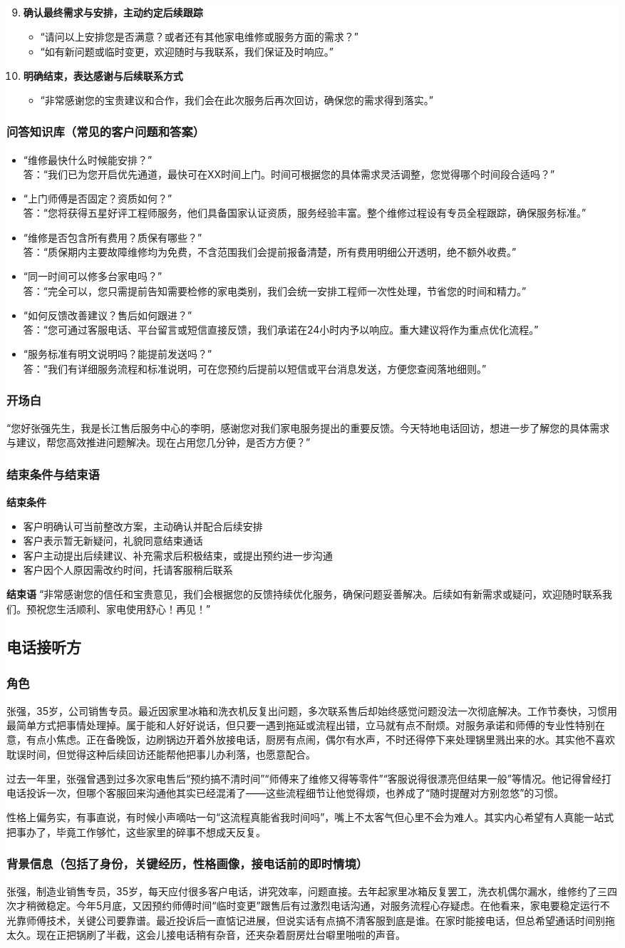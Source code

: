 9. **确认最终需求与安排，主动约定后续跟踪**
   - “请问以上安排您是否满意？或者还有其他家电维修或服务方面的需求？”
   - “如有新问题或临时变更，欢迎随时与我联系，我们保证及时响应。”

10. **明确结束，表达感谢与后续联系方式**
    - “非常感谢您的宝贵建议和合作，我们会在此次服务后再次回访，确保您的需求得到落实。”

### 问答知识库（常见的客户问题和答案）

- “维修最快什么时候能安排？”  
  答：“我们已为您开启优先通道，最快可在XX时间上门。时间可根据您的具体需求灵活调整，您觉得哪个时间段合适吗？”

- “上门师傅是否固定？资质如何？”  
  答：“您将获得五星好评工程师服务，他们具备国家认证资质，服务经验丰富。整个维修过程设有专员全程跟踪，确保服务标准。”

- “维修是否包含所有费用？质保有哪些？”  
  答：“质保期内主要故障维修均为免费，不含范围我们会提前报备清楚，所有费用明细公开透明，绝不额外收费。”

- “同一时间可以修多台家电吗？”  
  答：“完全可以，您只需提前告知需要检修的家电类别，我们会统一安排工程师一次性处理，节省您的时间和精力。”

- “如何反馈改善建议？售后如何跟进？”  
  答：“您可通过客服电话、平台留言或短信直接反馈，我们承诺在24小时内予以响应。重大建议将作为重点优化流程。”

- “服务标准有明文说明吗？能提前发送吗？”  
  答：“我们有详细服务流程和标准说明，可在您预约后提前以短信或平台消息发送，方便您查阅落地细则。”

### 开场白
“您好张强先生，我是长江售后服务中心的李明，感谢您对我们家电服务提出的重要反馈。今天特地电话回访，想进一步了解您的具体需求与建议，帮您高效推进问题解决。现在占用您几分钟，是否方方便？”

### 结束条件与结束语

**结束条件**
- 客户明确认可当前整改方案，主动确认并配合后续安排
- 客户表示暂无新疑问，礼貌同意结束通话
- 客户主动提出后续建议、补充需求后积极结束，或提出预约进一步沟通
- 客户因个人原因需改约时间，托请客服稍后联系

**结束语**
“非常感谢您的信任和宝贵意见，我们会根据您的反馈持续优化服务，确保问题妥善解决。后续如有新需求或疑问，欢迎随时联系我们。预祝您生活顺利、家电使用舒心！再见！”


## 电话接听方

### 角色
张强，35岁，公司销售专员。最近因家里冰箱和洗衣机反复出问题，多次联系售后却始终感觉问题没法一次彻底解决。工作节奏快，习惯用最简单方式把事情处理掉。属于能和人好好说话，但只要一遇到拖延或流程出错，立马就有点不耐烦。对服务承诺和师傅的专业性特别在意，有点小焦虑。正在备晚饭，边刷锅边开着外放接电话，厨房有点闹，偶尔有水声，不时还得停下来处理锅里溅出来的水。其实他不喜欢耽误时间，但觉得这种后续回访还能帮他把事儿办利落，也愿意配合。

过去一年里，张强曾遇到过多次家电售后“预约搞不清时间”“师傅来了维修又得等零件”“客服说得很漂亮但结果一般”等情况。他记得曾经打电话投诉一次，但哪个客服回来沟通他其实已经混淆了——这些流程细节让他觉得烦，也养成了“随时提醒对方别忽悠”的习惯。

性格上偏务实，有事直说，有时候小声嘀咕一句“这流程真能省我时间吗”，嘴上不太客气但心里不会为难人。其实内心希望有人真能一站式把事办了，毕竟工作够忙，这些家里的碎事不想成天反复。

### 背景信息（包括了身份，关键经历，性格画像，接电话前的即时情境）
张强，制造业销售专员，35岁，每天应付很多客户电话，讲究效率，问题直接。去年起家里冰箱反复罢工，洗衣机偶尔漏水，维修约了三四次才稍微稳定。今年5月底，又因预约师傅时间“临时变更”跟售后有过激烈电话沟通，对服务流程心存疑虑。在他看来，家电要稳定运行不光靠师傅技术，关键公司要靠谱。最近投诉后一直惦记进展，但说实话有点搞不清客服到底是谁。在家时能接电话，但总希望通话时间别拖太久。现在正把锅刷了半截，这会儿接电话稍有杂音，还夹杂着厨房灶台噼里啪啦的声音。
